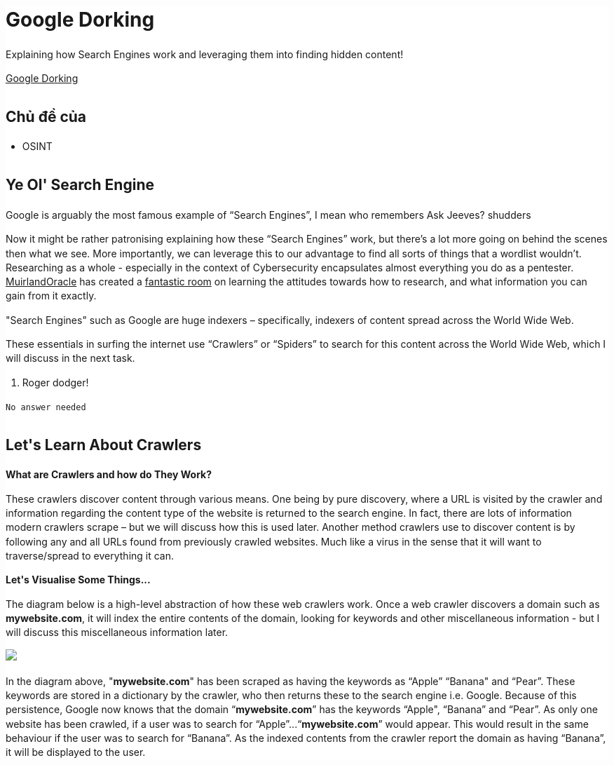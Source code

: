 # Google Dorking

Explaining how Search Engines work and leveraging them into finding hidden content!

[Google Dorking](https://tryhackme.com/room/googledorking)

## Chủ đề của

* OSINT

## Ye Ol' Search Engine

Google is arguably the most famous example of “Search Engines”, I mean who remembers Ask Jeeves? shudders

Now it might be rather patronising explaining how these “Search Engines” work, but there’s a lot more going on behind the scenes then what we see. More importantly, we can leverage this to our advantage to find all sorts of things that a wordlist wouldn’t. Researching as a whole - especially in the context of Cybersecurity encapsulates almost everything you do as a pentester. [MuirlandOracle](https://tryhackme.com/p/MuirlandOracle) has created a [fantastic room](https://tryhackme.com/room/introtoresearch) on learning the attitudes towards how to research, and what information you can gain from it exactly.

"Search Engines" such as Google are huge indexers – specifically, indexers of content spread across the World Wide Web.

These essentials in surfing the internet use “Crawlers” or “Spiders” to search for this content across the World Wide Web, which I will discuss in the next task.

1. Roger dodger!

`No answer needed`

## Let's Learn About Crawlers

**What are Crawlers and how do They Work?**

These crawlers discover content through various means. One being by pure discovery, where a URL is visited by the crawler and information regarding the content type of the website is returned to the search engine. In fact, there are lots of information modern crawlers scrape – but we will discuss how this is used later. Another method crawlers use to discover content is by following any and all URLs found from previously crawled websites. Much like a virus in the sense that it will want to traverse/spread to everything it can.

**Let's Visualise Some Things...**

The diagram below is a high-level abstraction of how these web crawlers work. Once a web crawler discovers a domain such as **mywebsite.com**, it will index the entire contents of the domain, looking for keywords and other miscellaneous information - but I will discuss this miscellaneous information later.

![](https://i.imgur.com/4nrDDa0.png)

In the diagram above, "**mywebsite.com**" has been scraped as having the keywords as “Apple” “Banana" and “Pear”. These keywords are stored in a dictionary by the crawler, who then returns these to the search engine i.e. Google. Because of this persistence, Google now knows that the domain “**mywebsite.com**” has the keywords “Apple", “Banana” and “Pear”. As only one website has been crawled, if a user was to search for “Apple”...“**mywebsite.com**” would appear. This would result in the same behaviour if the user was to search for “Banana”. As the indexed contents from the crawler report the domain as having “Banana”, it will be displayed to the user.
